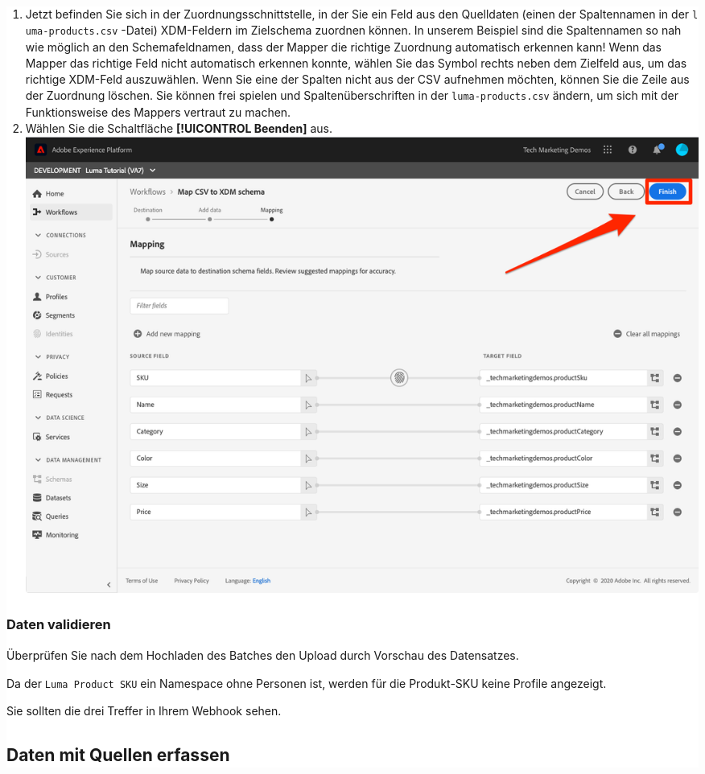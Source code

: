 1. Jetzt befinden Sie sich in der Zuordnungsschnittstelle, in der Sie ein Feld aus den Quelldaten (einen der Spaltennamen in der `luma-products.csv` -Datei) XDM-Feldern im Zielschema zuordnen können. In unserem Beispiel sind die Spaltennamen so nah wie möglich an den Schemafeldnamen, dass der Mapper die richtige Zuordnung automatisch erkennen kann! Wenn das Mapper das richtige Feld nicht automatisch erkennen konnte, wählen Sie das Symbol rechts neben dem Zielfeld aus, um das richtige XDM-Feld auszuwählen. Wenn Sie eine der Spalten nicht aus der CSV aufnehmen möchten, können Sie die Zeile aus der Zuordnung löschen. Sie können frei spielen und Spaltenüberschriften in der `luma-products.csv` ändern, um sich mit der Funktionsweise des Mappers vertraut zu machen.
1. Wählen Sie die Schaltfläche **[!UICONTROL Beenden]** aus.
   ![Wählen Sie Ihren Datensatz aus](assets/ingestion-products-mapper.png)

### Daten validieren

Überprüfen Sie nach dem Hochladen des Batches den Upload durch Vorschau des Datensatzes.

Da der `Luma Product SKU` ein Namespace ohne Personen ist, werden für die Produkt-SKU keine Profile angezeigt.

Sie sollten die drei Treffer in Ihrem Webhook sehen.

## Daten mit Quellen erfassen
